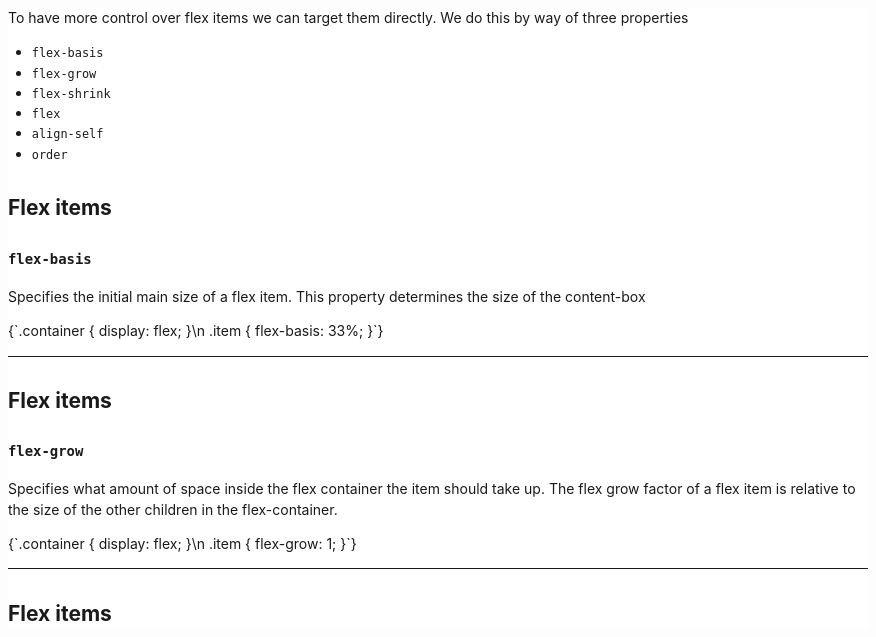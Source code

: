 To have more control over flex items we can target them directly. We do this by way of three properties

- `flex-basis`
- `flex-grow`
- `flex-shrink`
- `flex`
- `align-self`
- `order`

<BackgroundChange />

## Flex items

### `flex-basis`

Specifies the initial main size of a flex item. This property determines the size of the content-box

<CodePane language="css">
  {`.container {
  display: flex;
}\n
.item {
  flex-basis: 33%;
}`}
</CodePane>

---

<BackgroundChange />

## Flex items

### `flex-grow`

Specifies what amount of space inside the flex container the item should take up. The flex grow factor of a flex item is relative to the size of the other children in the flex-container.

<CodePane language="css">
  {`.container {
  display: flex;
}\n
.item {
  flex-grow: 1;
}`}
</CodePane>

---

<BackgroundChange />

## Flex items
